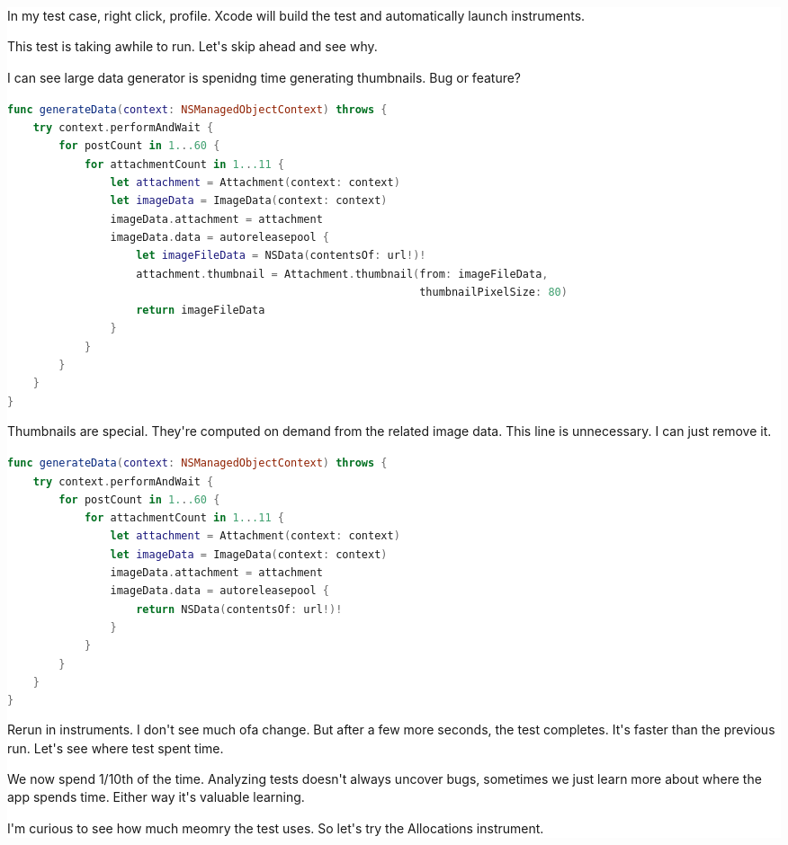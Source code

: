 In my test case, right click, profile.  Xcode will build the test and automatically launch instruments.

This test is taking awhile to run.  Let's skip ahead and see why.

I can see large data generator is spenidng time generating thumbnails.  Bug or feature?

```swift
func generateData(context: NSManagedObjectContext) throws {
    try context.performAndWait {
        for postCount in 1...60 {
            for attachmentCount in 1...11 {
                let attachment = Attachment(context: context)
                let imageData = ImageData(context: context)
                imageData.attachment = attachment
                imageData.data = autoreleasepool {
                    let imageFileData = NSData(contentsOf: url!)!
                    attachment.thumbnail = Attachment.thumbnail(from: imageFileData,        
                                                                thumbnailPixelSize: 80)
                    return imageFileData
                }
            }
        }
    }
}
```

Thumbnails are special.  They're computed on demand from the related image data.  This line is unnecessary.  I can just remove it.


```swift
func generateData(context: NSManagedObjectContext) throws {
    try context.performAndWait {
        for postCount in 1...60 {
            for attachmentCount in 1...11 {
                let attachment = Attachment(context: context)
                let imageData = ImageData(context: context)
                imageData.attachment = attachment
                imageData.data = autoreleasepool {
                    return NSData(contentsOf: url!)!
                }
            }
        }
    }
}
```

Rerun in instruments.  I don't see much ofa  change.  But after a few more seconds, the test completes.  It's faster than the previous run.  Let's see where test spent time.

We now spend 1/10th of the time.  Analyzing tests doesn't always uncover bugs, sometimes we just learn more about where the app spends time.  Either way it's valuable learning.

I'm curious to see how much meomry the test uses.  So let's try the Allocations instrument.
